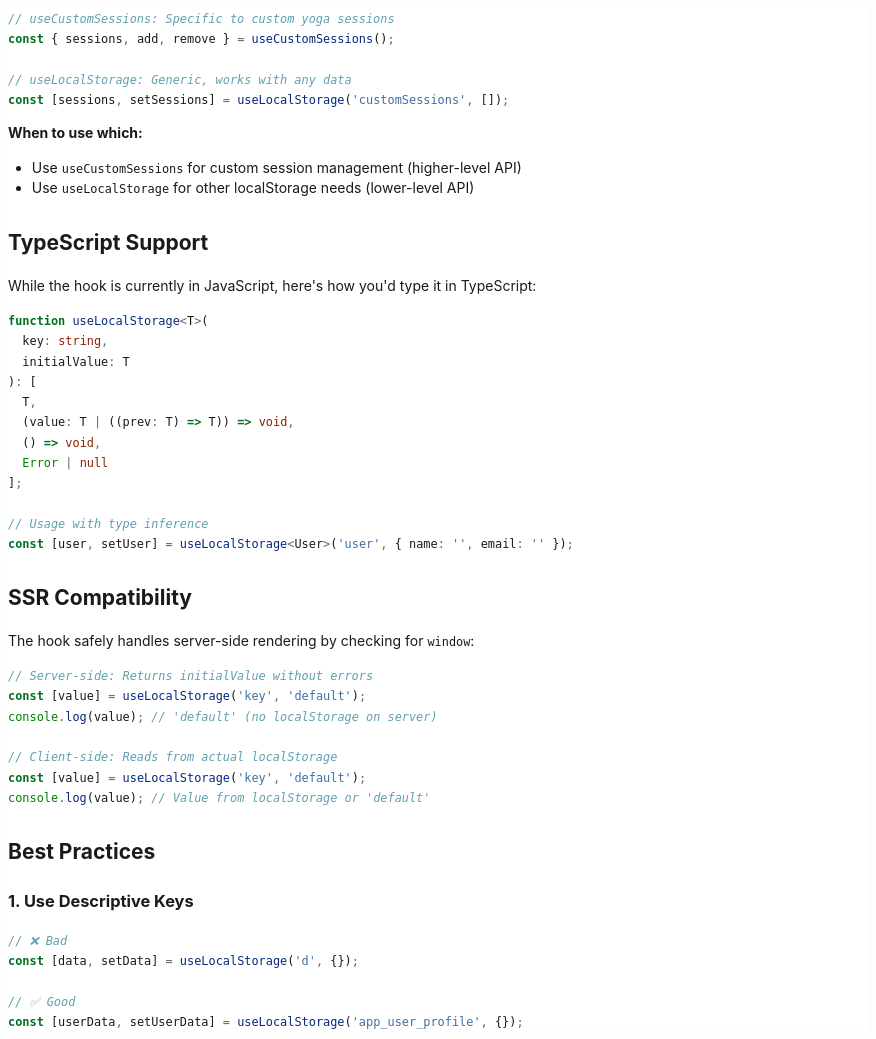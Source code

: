 ```javascript
// useCustomSessions: Specific to custom yoga sessions
const { sessions, add, remove } = useCustomSessions();

// useLocalStorage: Generic, works with any data
const [sessions, setSessions] = useLocalStorage('customSessions', []);
```

**When to use which:**
- Use `useCustomSessions` for custom session management (higher-level API)
- Use `useLocalStorage` for other localStorage needs (lower-level API)

## TypeScript Support

While the hook is currently in JavaScript, here's how you'd type it in TypeScript:

```typescript
function useLocalStorage<T>(
  key: string,
  initialValue: T
): [
  T,
  (value: T | ((prev: T) => T)) => void,
  () => void,
  Error | null
];

// Usage with type inference
const [user, setUser] = useLocalStorage<User>('user', { name: '', email: '' });
```

## SSR Compatibility

The hook safely handles server-side rendering by checking for `window`:

```javascript
// Server-side: Returns initialValue without errors
const [value] = useLocalStorage('key', 'default');
console.log(value); // 'default' (no localStorage on server)

// Client-side: Reads from actual localStorage
const [value] = useLocalStorage('key', 'default');
console.log(value); // Value from localStorage or 'default'
```

## Best Practices

### 1. Use Descriptive Keys

```javascript
// ❌ Bad
const [data, setData] = useLocalStorage('d', {});

// ✅ Good
const [userData, setUserData] = useLocalStorage('app_user_profile', {});
```
